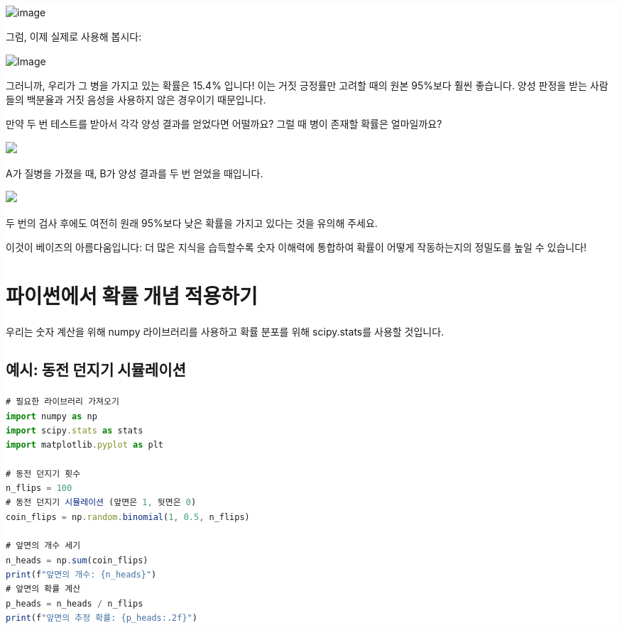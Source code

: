 ![image](/assets/img/2024-08-18-ProbabilityTheoryforDataScienceandMachineLearningEngineers_45.png)

<div class="content-ad"></div>

그럼, 이제 실제로 사용해 봅시다:

![Image](/assets/img/2024-08-18-ProbabilityTheoryforDataScienceandMachineLearningEngineers_46.png)

그러니까, 우리가 그 병을 가지고 있는 확률은 15.4% 입니다! 이는 거짓 긍정률만 고려할 때의 원본 95%보다 훨씬 좋습니다. 양성 판정을 받는 사람들의 백분율과 거짓 음성을 사용하지 않은 경우이기 때문입니다.

만약 두 번 테스트를 받아서 각각 양성 결과를 얻었다면 어떨까요? 그럴 때 병이 존재할 확률은 얼마일까요?

<div class="content-ad"></div>

<img src="/assets/img/2024-08-18-ProbabilityTheoryforDataScienceandMachineLearningEngineers_47.png" />

A가 질병을 가졌을 때, B가 양성 결과를 두 번 얻었을 때입니다.

<img src="/assets/img/2024-08-18-ProbabilityTheoryforDataScienceandMachineLearningEngineers_48.png" />

두 번의 검사 후에도 여전히 원래 95%보다 낮은 확률을 가지고 있다는 것을 유의해 주세요.

<div class="content-ad"></div>

이것이 베이즈의 아름다움입니다: 더 많은 지식을 습득할수록 숫자 이해력에 통합하여 확률이 어떻게 작동하는지의 정밀도를 높일 수 있습니다!

# 파이썬에서 확률 개념 적용하기

우리는 숫자 계산을 위해 numpy 라이브러리를 사용하고 확률 분포를 위해 scipy.stats를 사용할 것입니다.

## 예시: 동전 던지기 시뮬레이션

<div class="content-ad"></div>

```js
# 필요한 라이브러리 가져오기
import numpy as np
import scipy.stats as stats
import matplotlib.pyplot as plt

# 동전 던지기 횟수
n_flips = 100
# 동전 던지기 시뮬레이션 (앞면은 1, 뒷면은 0)
coin_flips = np.random.binomial(1, 0.5, n_flips)

# 앞면의 개수 세기
n_heads = np.sum(coin_flips)
print(f"앞면의 개수: {n_heads}")
# 앞면의 확률 계산
p_heads = n_heads / n_flips
print(f"앞면의 추정 확률: {p_heads:.2f}")
```
